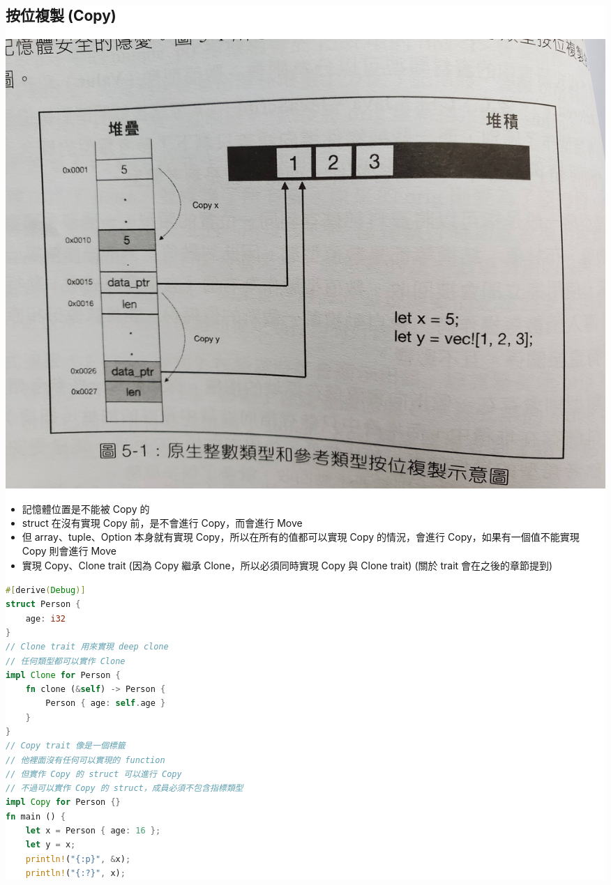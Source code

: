 ## 按位複製 (Copy)

![img](images/TyvUGES.jpg)

- 記憶體位置是不能被 Copy 的
- struct 在沒有實現 Copy 前，是不會進行 Copy，而會進行 Move
- 但 array、tuple、Option 本身就有實現 Copy，所以在所有的值都可以實現 Copy 的情況，會進行 Copy，如果有一個值不能實現 Copy 則會進行 Move
- 實現 Copy、Clone trait (因為 Copy 繼承 Clone，所以必須同時實現 Copy 與 Clone trait) (關於 trait 會在之後的章節提到)

```rust
#[derive(Debug)]
struct Person {
    age: i32
}
// Clone trait 用來實現 deep clone
// 任何類型都可以實作 Clone
impl Clone for Person {
    fn clone (&self) -> Person {
        Person { age: self.age }
    }
}
// Copy trait 像是一個標籤
// 他裡面沒有任何可以實現的 function
// 但實作 Copy 的 struct 可以進行 Copy
// 不過可以實作 Copy 的 struct，成員必須不包含指標類型
impl Copy for Person {}
fn main () {
    let x = Person { age: 16 };
    let y = x;
    println!("{:p}", &x);
    println!("{:?}", x);
```